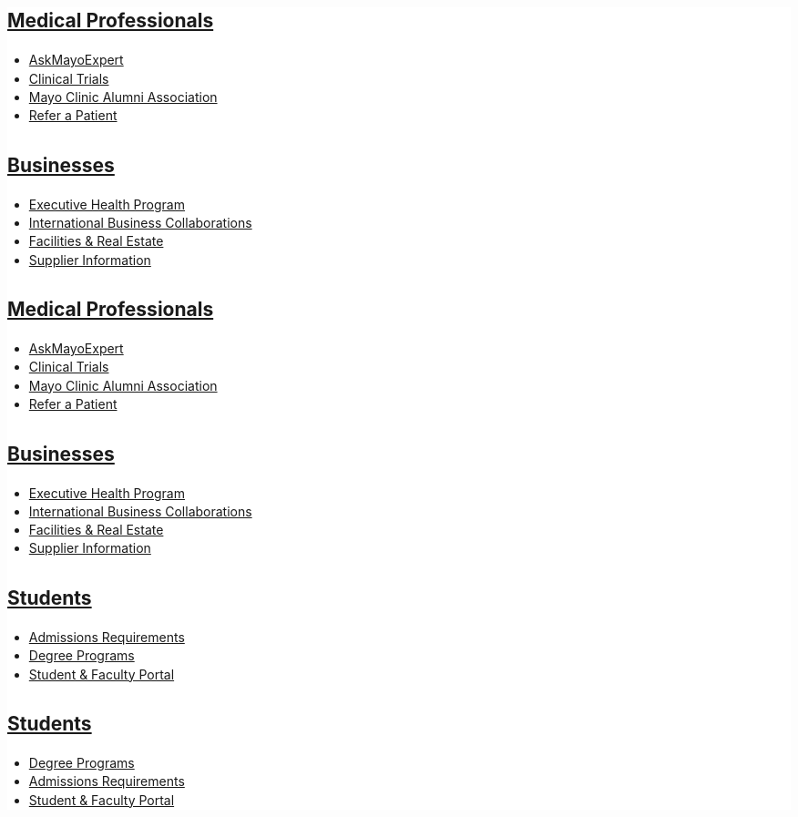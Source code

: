 [Medical Professionals](/medical-professionals)
-----------------------------------------------

* [AskMayoExpert](https://askmayoexpert.mayoclinic.org/)
* [Clinical Trials](https://www.mayo.edu/research/clinical-trials)
* [Mayo Clinic Alumni Association](https://alumniassociation.mayo.edu)
* [Refer a Patient](/medical-professionals/provider-relations/refer-patient)

[Businesses](https://businessdevelopment.mayoclinic.org)
--------------------------------------------------------

* [Executive Health Program](/departments-centers/mayo-clinic-executive-health-program/sections/overview/ovc-20253196)
* [International Business Collaborations](/departments-centers/international/international-business-collaborations)
* [Facilities \& Real Estate](/about-mayo-clinic/facilities-and-real-estate)
* [Supplier Information](/about-mayo-clinic/supplier-information)

[Medical Professionals](/medical-professionals)
-----------------------------------------------

* [AskMayoExpert](https://askmayoexpert.mayoclinic.org/)
* [Clinical Trials](https://www.mayo.edu/research/clinical-trials)
* [Mayo Clinic Alumni Association](https://alumniassociation.mayo.edu)
* [Refer a Patient](/medical-professionals/provider-relations/refer-patient)

[Businesses](https://businessdevelopment.mayoclinic.org)
--------------------------------------------------------

* [Executive Health Program](/departments-centers/mayo-clinic-executive-health-program/sections/overview/ovc-20253196)
* [International Business Collaborations](/departments-centers/international/international-business-collaborations)
* [Facilities \& Real Estate](/about-mayo-clinic/facilities-and-real-estate)
* [Supplier Information](/about-mayo-clinic/supplier-information)

[Students](https://college.mayo.edu)
------------------------------------

* [Admissions Requirements](https://college.mayo.edu/admissions-and-tuition/)
* [Degree Programs](https://college.mayo.edu/academics/)
* [Student \& Faculty Portal](https://login.edlink.mayo.edu/authenticationendpoint/login.do?commonAuthCallerPath=/samlsso&forceAuth=false&passiveAuth=false&tenantDomain=carbon.super&sessionDataKey=5575b8c9-06e5-4e99-bee0-0681c7a12289&relyingParty=LUM6P_LuminisPortal&type=samlsso&sp=LUM6P_LuminisPortal&isSaaSApp=false&authenticators=BasicAuthenticator:LOCAL)

[Students](https://college.mayo.edu)
------------------------------------

* [Degree Programs](https://college.mayo.edu)
* [Admissions Requirements](https://college.mayo.edu/admissions-and-tuition/)
* [Student \& Faculty Portal](https://login.edlink.mayo.edu/authenticationendpoint/login.do?commonAuthCallerPath=/samlsso&forceAuth=false&passiveAuth=false&tenantDomain=carbon.super&sessionDataKey=5575b8c9-06e5-4e99-bee0-0681c7a12289&relyingParty=LUM6P_LuminisPortal&type=samlsso&sp=LUM6P_LuminisPortal&isSaaSApp=false&authenticators=BasicAuthenticator:LOCAL)

